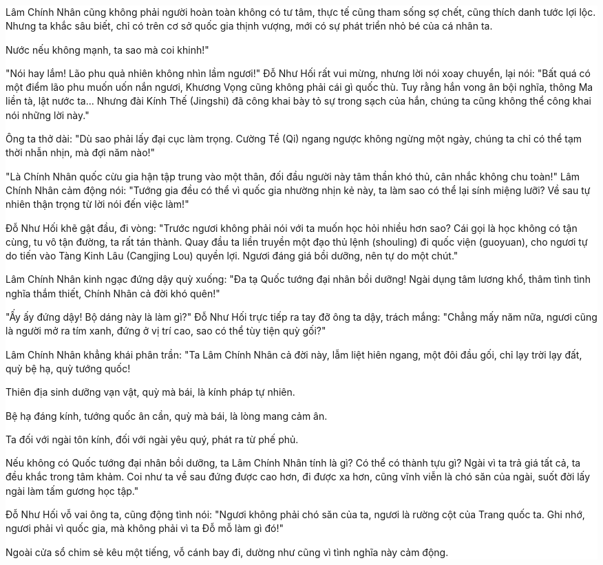 Lâm Chính Nhân cũng không phải người hoàn toàn không có tư tâm, thực tế cũng tham sống sợ chết, cũng thích danh tước lợi lộc. Nhưng ta khắc sâu biết, chỉ có trên cơ sở quốc gia thịnh vượng, mới có sự phát triển nhỏ bé của cá nhân ta.

Nước nếu không mạnh, ta sao mà coi khinh!"

"Nói hay lắm! Lão phu quả nhiên không nhìn lầm ngươi!" Đỗ Như Hối rất vui mừng, nhưng lời nói xoay chuyển, lại nói: "Bất quá có một điểm lão phu muốn uốn nắn ngươi, Khương Vọng cũng không phải cái gì quốc thù. Tuy rằng hắn vong ân bội nghĩa, thông Ma liền tà, lật nước ta... Nhưng đài Kính Thế (Jingshi) đã công khai bày tỏ sự trong sạch của hắn, chúng ta cũng không thể công khai nói những lời này."

Ông ta thở dài: "Dù sao phải lấy đại cục làm trọng. Cường Tề (Qi) ngang ngược không ngừng một ngày, chúng ta chỉ có thể tạm thời nhẫn nhịn, mà đợi năm nào!"

"Là Chính Nhân quốc cừu gia hận tập trung vào một thân, đối đầu người này tâm thần khó thủ, cân nhắc không chu toàn!" Lâm Chính Nhân cảm động nói: "Tướng gia đều có thể vì quốc gia nhường nhịn kẻ này, ta làm sao có thể lại sính miệng lưỡi? Về sau tự nhiên thận trọng từ lời nói đến việc làm!"

Đỗ Như Hối khẽ gật đầu, đi vòng: "Trước ngươi không phải nói với ta muốn học hỏi nhiều hơn sao? Cái gọi là học không có tận cùng, tu vô tận đường, ta rất tán thành. Quay đầu ta liền truyền một đạo thủ lệnh (shouling) đi quốc viện (guoyuan), cho ngươi tự do tiến vào Tàng Kinh Lâu (Cangjing Lou) quyền lợi. Ngươi đáng giá bồi dưỡng, nên tự do một chút."

Lâm Chính Nhân kinh ngạc đứng dậy quỳ xuống: "Đa tạ Quốc tướng đại nhân bồi dưỡng! Ngài dụng tâm lương khổ, thâm tình tình nghĩa thắm thiết, Chính Nhân cả đời khó quên!"

"Ấy ấy đứng dậy! Bộ dáng này là làm gì?" Đỗ Như Hối trực tiếp ra tay đỡ ông ta dậy, trách mắng: "Chẳng mấy năm nữa, ngươi cũng là người mở ra tím xanh, đứng ở vị trí cao, sao có thể tùy tiện quỳ gối?"

Lâm Chính Nhân khẳng khái phân trần: "Ta Lâm Chính Nhân cả đời này, lẫm liệt hiên ngang, một đôi đầu gối, chỉ lạy trời lạy đất, quỳ bệ hạ, quỳ tướng quốc!

Thiên địa sinh dưỡng vạn vật, quỳ mà bái, là kính pháp tự nhiên.

Bệ hạ đáng kính, tướng quốc ân cần, quỳ mà bái, là lòng mang cảm ân.

Ta đối với ngài tôn kính, đối với ngài yêu quý, phát ra từ phế phủ.

Nếu không có Quốc tướng đại nhân bồi dưỡng, ta Lâm Chính Nhân tính là gì? Có thể có thành tựu gì? Ngài vì ta trả giá tất cả, ta đều khắc trong tâm khảm. Coi như ta về sau đứng được cao hơn, đi được xa hơn, cũng vĩnh viễn là chó săn của ngài, suốt đời lấy ngài làm tấm gương học tập."

Đỗ Như Hối vỗ vai ông ta, cũng động tình nói: "Ngươi không phải chó săn của ta, ngươi là rường cột của Trang quốc ta. Ghi nhớ, ngươi phải vì quốc gia, mà không phải vì ta Đỗ mỗ làm gì đó!"

Ngoài cửa sổ chim sẻ kêu một tiếng, vỗ cánh bay đi, dường như cũng vì tình nghĩa này cảm động.